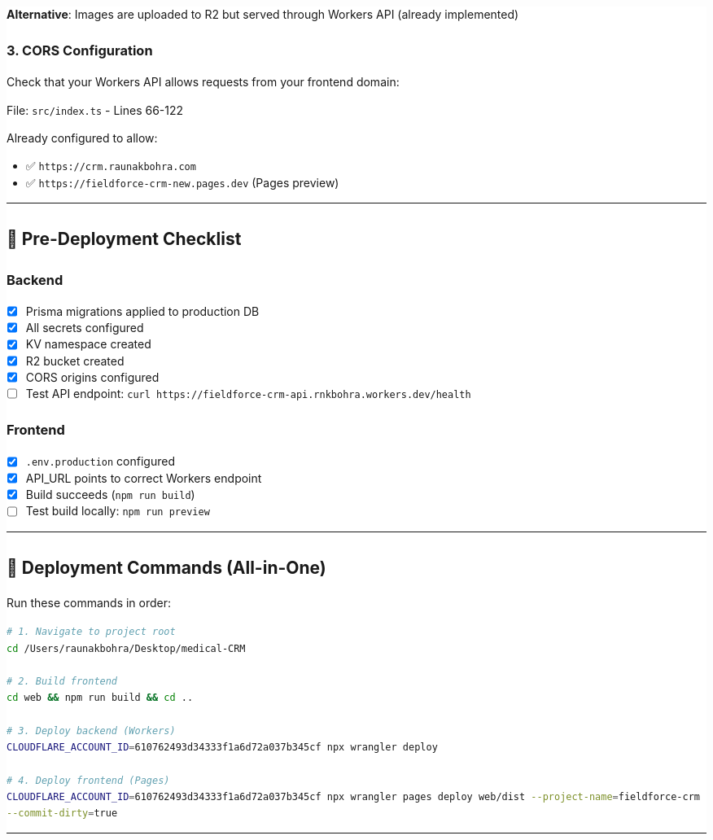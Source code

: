 **Alternative**: Images are uploaded to R2 but served through Workers API (already implemented)

### 3. CORS Configuration

Check that your Workers API allows requests from your frontend domain:

File: `src/index.ts` - Lines 66-122

Already configured to allow:
- ✅ `https://crm.raunakbohra.com`
- ✅ `https://fieldforce-crm-new.pages.dev` (Pages preview)

---

## 📝 Pre-Deployment Checklist

### Backend
- [x] Prisma migrations applied to production DB
- [x] All secrets configured
- [x] KV namespace created
- [x] R2 bucket created
- [x] CORS origins configured
- [ ] Test API endpoint: `curl https://fieldforce-crm-api.rnkbohra.workers.dev/health`

### Frontend
- [x] `.env.production` configured
- [x] API_URL points to correct Workers endpoint
- [x] Build succeeds (`npm run build`)
- [ ] Test build locally: `npm run preview`

---

## 🚦 Deployment Commands (All-in-One)

Run these commands in order:

```bash
# 1. Navigate to project root
cd /Users/raunakbohra/Desktop/medical-CRM

# 2. Build frontend
cd web && npm run build && cd ..

# 3. Deploy backend (Workers)
CLOUDFLARE_ACCOUNT_ID=610762493d34333f1a6d72a037b345cf npx wrangler deploy

# 4. Deploy frontend (Pages)
CLOUDFLARE_ACCOUNT_ID=610762493d34333f1a6d72a037b345cf npx wrangler pages deploy web/dist --project-name=fieldforce-crm --commit-dirty=true
```

---
